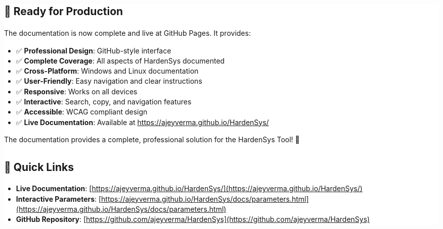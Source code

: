 ## 🎉 Ready for Production

The documentation is now complete and live at GitHub Pages. It provides:

- ✅ **Professional Design**: GitHub-style interface
- ✅ **Complete Coverage**: All aspects of HardenSys documented
- ✅ **Cross-Platform**: Windows and Linux documentation
- ✅ **User-Friendly**: Easy navigation and clear instructions
- ✅ **Responsive**: Works on all devices
- ✅ **Interactive**: Search, copy, and navigation features
- ✅ **Accessible**: WCAG compliant design
- ✅ **Live Documentation**: Available at https://ajeyverma.github.io/HardenSys/

The documentation provides a complete, professional solution for the HardenSys Tool! 🎉

## 🔗 **Quick Links**

- **Live Documentation**: [https://ajeyverma.github.io/HardenSys/](https://ajeyverma.github.io/HardenSys/)
- **Interactive Parameters**: [https://ajeyverma.github.io/HardenSys/docs/parameters.html](https://ajeyverma.github.io/HardenSys/docs/parameters.html)
- **GitHub Repository**: [https://github.com/ajeyverma/HardenSys](https://github.com/ajeyverma/HardenSys)

